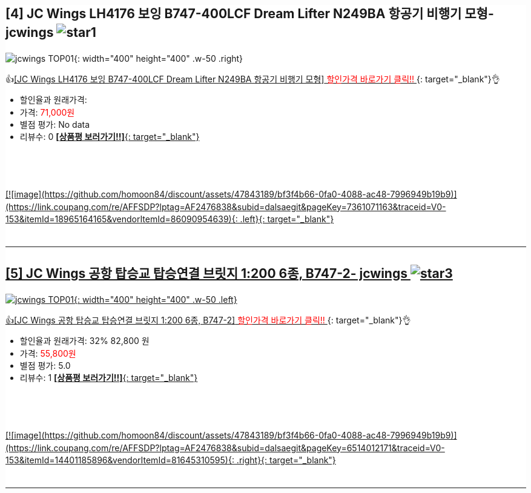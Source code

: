 
        
       
## [4] JC Wings LH4176 보잉 B747-400LCF Dream Lifter N249BA 항공기 비행기 모형- jcwings  <img width="81" alt="star1" src="https://user-images.githubusercontent.com/78655692/151471925-e5f35751-d4b9-416b-b41d-a059267a09e3.png">

![jcwings TOP01](https://thumbnail9.coupangcdn.com/thumbnails/remote/230x230ex/image/vendor_inventory/478d/469e6c4464db66801386b7df6c50533ad3b95afe29d1c357a505eb010ae2.jpg){: width="400" height="400" .w-50 .right}


👍<a href="https://link.coupang.com/re/AFFSDP?lptag=AF2476838&subid=dalsaegit&pageKey=7361071163&traceid=V0-153&itemId=18965164165&vendorItemId=86090954639">[JC Wings LH4176 보잉 B747-400LCF Dream Lifter N249BA 항공기 비행기 모형]<font color=red> 할인가격 바로가기 클릭!! </font></a>{: target="_blank"}👌
<br>
- 할인율과 원래가격: 
- 가격: <span style='color:red'>71,000원</span>
- 별점 평가: No data
- 리뷰수: 0 <a href="https://link.coupang.com/re/AFFSDP?lptag=AF2476838&subid=dalsaegit&pageKey=7361071163&traceid=V0-153&itemId=18965164165&vendorItemId=86090954639"> <strong>[상품평 보러가기!!]</strong>{: target="_blank"}
<br>
<br>
<br>
[![image](https://github.com/homoon84/discount/assets/47843189/bf3f4b66-0fa0-4088-ac48-7996949b19b9)](https://link.coupang.com/re/AFFSDP?lptag=AF2476838&subid=dalsaegit&pageKey=7361071163&traceid=V0-153&itemId=18965164165&vendorItemId=86090954639){: .left}{: target="_blank"}
<br>
<br>

---

        
       
## [5] JC Wings 공항 탑승교 탑승연결 브릿지 1:200 6종, B747-2- jcwings  <img width="81" alt="star3" src="https://user-images.githubusercontent.com/78655692/151471989-9e21d7a8-a7b6-44b0-b598-2bb204b56b00.png">

![jcwings TOP01](https://thumbnail10.coupangcdn.com/thumbnails/remote/230x230ex/image/vendor_inventory/c423/e96c8eb42ccb0974b54d35350bfd0413cacc58e0bd67868850aab79f5ec3.png){: width="400" height="400" .w-50 .left}


👍<a href="https://link.coupang.com/re/AFFSDP?lptag=AF2476838&subid=dalsaegit&pageKey=6514012171&traceid=V0-153&itemId=14401185896&vendorItemId=81645310595">[JC Wings 공항 탑승교 탑승연결 브릿지 1:200 6종, B747-2]<font color=red> 할인가격 바로가기 클릭!! </font></a>{: target="_blank"}👌
<br>
- 할인율과 원래가격: 32%  82,800   원
- 가격: <span style='color:red'>55,800원</span>
- 별점 평가: 5.0
- 리뷰수: 1 <a href="https://link.coupang.com/re/AFFSDP?lptag=AF2476838&subid=dalsaegit&pageKey=6514012171&traceid=V0-153&itemId=14401185896&vendorItemId=81645310595"> <strong>[상품평 보러가기!!]</strong>{: target="_blank"}
<br>
<br>
<br>
[![image](https://github.com/homoon84/discount/assets/47843189/bf3f4b66-0fa0-4088-ac48-7996949b19b9)](https://link.coupang.com/re/AFFSDP?lptag=AF2476838&subid=dalsaegit&pageKey=6514012171&traceid=V0-153&itemId=14401185896&vendorItemId=81645310595){: .right}{: target="_blank"}
<br>
<br>

---